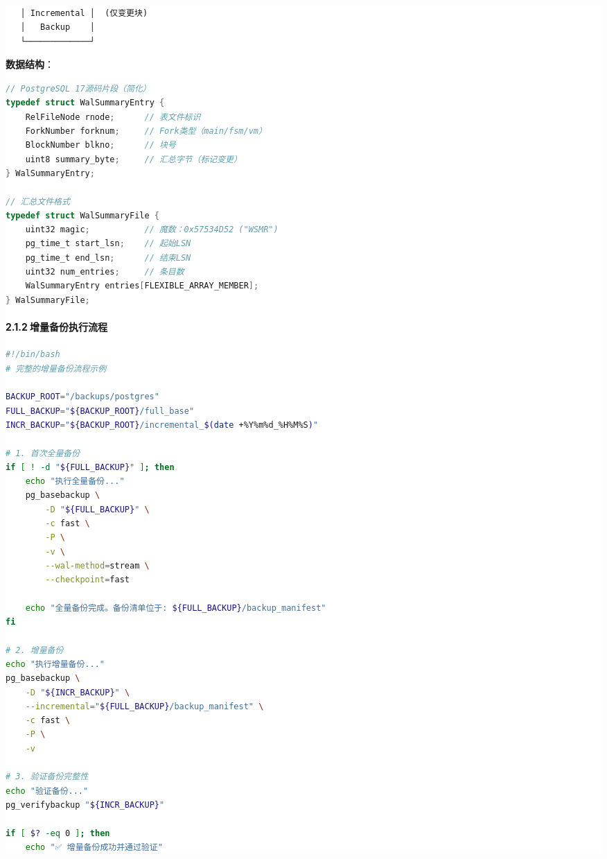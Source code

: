 ```
   │ Incremental │  (仅变更块)
   │   Backup    │
   └─────────────┘
```

**数据结构**：

```c
// PostgreSQL 17源码片段（简化）
typedef struct WalSummaryEntry {
    RelFileNode rnode;      // 表文件标识
    ForkNumber forknum;     // Fork类型（main/fsm/vm）
    BlockNumber blkno;      // 块号
    uint8 summary_byte;     // 汇总字节（标记变更）
} WalSummaryEntry;

// 汇总文件格式
typedef struct WalSummaryFile {
    uint32 magic;           // 魔数：0x57534D52 ("WSMR")
    pg_time_t start_lsn;    // 起始LSN
    pg_time_t end_lsn;      // 结束LSN
    uint32 num_entries;     // 条目数
    WalSummaryEntry entries[FLEXIBLE_ARRAY_MEMBER];
} WalSummaryFile;
```

#### 2.1.2 增量备份执行流程

```bash
#!/bin/bash
# 完整的增量备份流程示例

BACKUP_ROOT="/backups/postgres"
FULL_BACKUP="${BACKUP_ROOT}/full_base"
INCR_BACKUP="${BACKUP_ROOT}/incremental_$(date +%Y%m%d_%H%M%S)"

# 1. 首次全量备份
if [ ! -d "${FULL_BACKUP}" ]; then
    echo "执行全量备份..."
    pg_basebackup \
        -D "${FULL_BACKUP}" \
        -c fast \
        -P \
        -v \
        --wal-method=stream \
        --checkpoint=fast

    echo "全量备份完成。备份清单位于: ${FULL_BACKUP}/backup_manifest"
fi

# 2. 增量备份
echo "执行增量备份..."
pg_basebackup \
    -D "${INCR_BACKUP}" \
    --incremental="${FULL_BACKUP}/backup_manifest" \
    -c fast \
    -P \
    -v

# 3. 验证备份完整性
echo "验证备份..."
pg_verifybackup "${INCR_BACKUP}"

if [ $? -eq 0 ]; then
    echo "✅ 增量备份成功并通过验证"
```